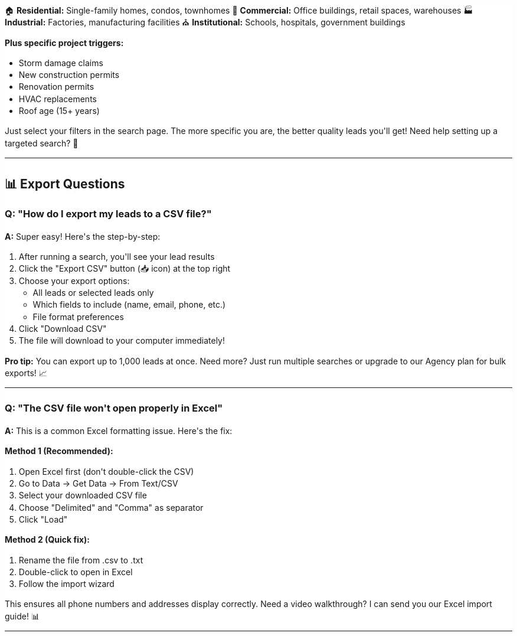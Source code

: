 🏠 **Residential:** Single-family homes, condos, townhomes
🏢 **Commercial:** Office buildings, retail spaces, warehouses
🏭 **Industrial:** Factories, manufacturing facilities
⛪ **Institutional:** Schools, hospitals, government buildings

**Plus specific project triggers:**
- Storm damage claims
- New construction permits  
- Renovation permits
- HVAC replacements
- Roof age (15+ years)

Just select your filters in the search page. The more specific you are, the better quality leads you'll get! Need help setting up a targeted search? 🎯

---

## 📊 Export Questions

### **Q: "How do I export my leads to a CSV file?"**
**A:** Super easy! Here's the step-by-step:

1. After running a search, you'll see your lead results
2. Click the "Export CSV" button (📥 icon) at the top right
3. Choose your export options:
   - All leads or selected leads only
   - Which fields to include (name, email, phone, etc.)
   - File format preferences
4. Click "Download CSV"
5. The file will download to your computer immediately!

**Pro tip:** You can export up to 1,000 leads at once. Need more? Just run multiple searches or upgrade to our Agency plan for bulk exports! 📈

---

### **Q: "The CSV file won't open properly in Excel"**
**A:** This is a common Excel formatting issue. Here's the fix:

**Method 1 (Recommended):**
1. Open Excel first (don't double-click the CSV)
2. Go to Data → Get Data → From Text/CSV
3. Select your downloaded CSV file
4. Choose "Delimited" and "Comma" as separator
5. Click "Load"

**Method 2 (Quick fix):**
1. Rename the file from .csv to .txt
2. Double-click to open in Excel
3. Follow the import wizard

This ensures all phone numbers and addresses display correctly. Need a video walkthrough? I can send you our Excel import guide! 📊

---